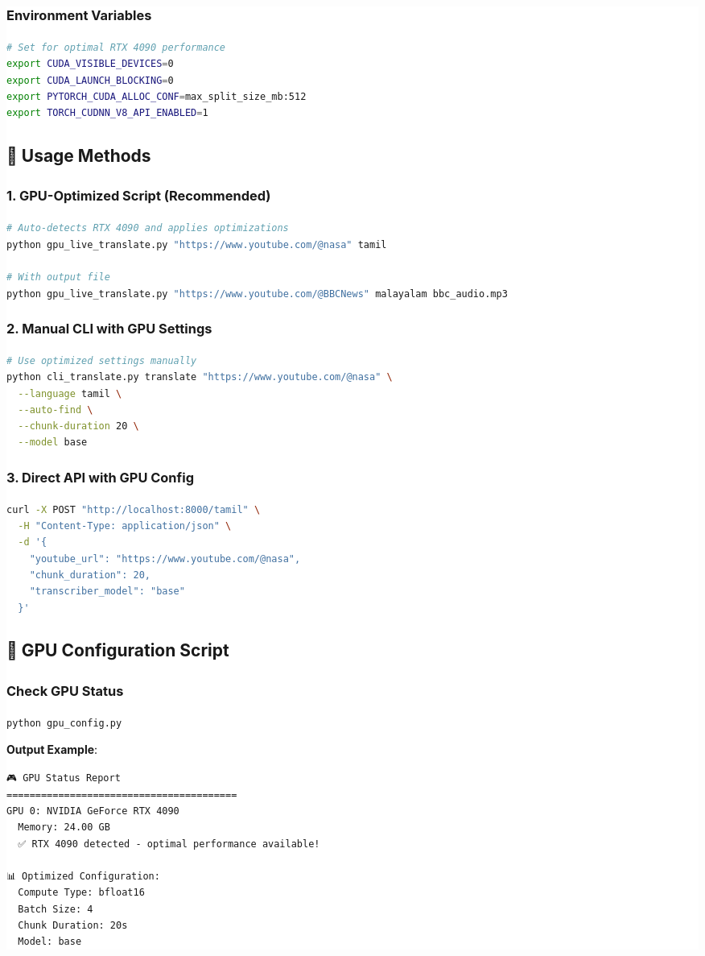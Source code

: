 ### **Environment Variables**
```bash
# Set for optimal RTX 4090 performance
export CUDA_VISIBLE_DEVICES=0
export CUDA_LAUNCH_BLOCKING=0
export PYTORCH_CUDA_ALLOC_CONF=max_split_size_mb:512
export TORCH_CUDNN_V8_API_ENABLED=1
```

## 🎯 Usage Methods

### **1. GPU-Optimized Script (Recommended)**
```bash
# Auto-detects RTX 4090 and applies optimizations
python gpu_live_translate.py "https://www.youtube.com/@nasa" tamil

# With output file
python gpu_live_translate.py "https://www.youtube.com/@BBCNews" malayalam bbc_audio.mp3
```

### **2. Manual CLI with GPU Settings**
```bash
# Use optimized settings manually
python cli_translate.py translate "https://www.youtube.com/@nasa" \
  --language tamil \
  --auto-find \
  --chunk-duration 20 \
  --model base
```

### **3. Direct API with GPU Config**
```bash
curl -X POST "http://localhost:8000/tamil" \
  -H "Content-Type: application/json" \
  -d '{
    "youtube_url": "https://www.youtube.com/@nasa",
    "chunk_duration": 20,
    "transcriber_model": "base"
  }'
```

## 🔧 GPU Configuration Script

### **Check GPU Status**
```bash
python gpu_config.py
```

**Output Example**:
```
🎮 GPU Status Report
========================================
GPU 0: NVIDIA GeForce RTX 4090
  Memory: 24.00 GB
  ✅ RTX 4090 detected - optimal performance available!

📊 Optimized Configuration:
  Compute Type: bfloat16
  Batch Size: 4
  Chunk Duration: 20s
  Model: base
```
